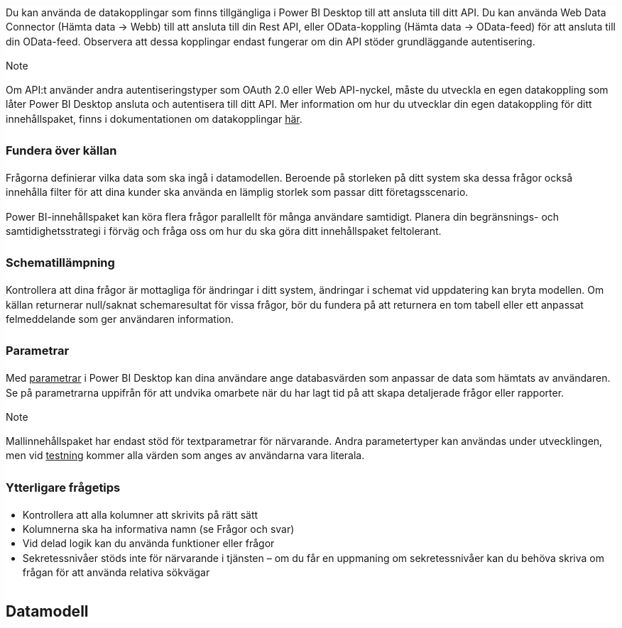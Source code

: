 Du kan använda de datakopplingar som finns tillgängliga i Power BI Desktop till att ansluta till ditt API. Du kan använda Web Data Connector (Hämta data -> Webb) till att ansluta till din Rest API, eller OData-koppling (Hämta data -> OData-feed) för att ansluta till din OData-feed. Observera att dessa kopplingar endast fungerar om din API stöder grundläggande autentisering.

> [!NOTE]
> Om API:t använder andra autentiseringstyper som OAuth 2.0 eller Web API-nyckel, måste du utveckla en egen datakoppling som låter Power BI Desktop ansluta och autentisera till ditt API. Mer information om hur du utvecklar din egen datakoppling för ditt innehållspaket, finns i dokumentationen om datakopplingar [här](https://aka.ms/DataConnectors). 
>
>

### <a name="consider-the-source"></a>Fundera över källan
Frågorna definierar vilka data som ska ingå i datamodellen. Beroende på storleken på ditt system ska dessa frågor också innehålla filter för att dina kunder ska använda en lämplig storlek som passar ditt företagsscenario.

Power BI-innehållspaket kan köra flera frågor parallellt för många användare samtidigt.  Planera din begränsnings- och samtidighetsstrategi i förväg och fråga oss om hur du ska göra ditt innehållspaket feltolerant.

### <a name="schema-enforcement"></a>Schematillämpning
Kontrollera att dina frågor är mottagliga för ändringar i ditt system, ändringar i schemat vid uppdatering kan bryta modellen. Om källan returnerar null/saknat schemaresultat för vissa frågor, bör du fundera på att returnera en tom tabell eller ett anpassat felmeddelande som ger användaren information.

### <a name="parameters"></a>Parametrar
Med [parametrar](https://powerbi.microsoft.com/blog/deep-dive-into-query-parameters-and-power-bi-templates/) i Power BI Desktop kan dina användare ange databasvärden som anpassar de data som hämtats av användaren. Se på parametrarna uppifrån för att undvika omarbete när du har lagt tid på att skapa detaljerade frågor eller rapporter.

> [!NOTE]
> Mallinnehållspaket har endast stöd för textparametrar för närvarande. Andra parametertyper kan användas under utvecklingen, men vid [testning](template-content-pack-testing.md#templates) kommer alla värden som anges av användarna vara literala.
>
>

### <a name="additional-query-tips"></a>Ytterligare frågetips

* Kontrollera att alla kolumner att skrivits på rätt sätt
* Kolumnerna ska ha informativa namn (se Frågor och svar)  
* Vid delad logik kan du använda funktioner eller frågor  
* Sekretessnivåer stöds inte för närvarande i tjänsten – om du får en uppmaning om sekretessnivåer kan du behöva skriva om frågan för att använda relativa sökvägar  

## <a name="data-model"></a>Datamodell
